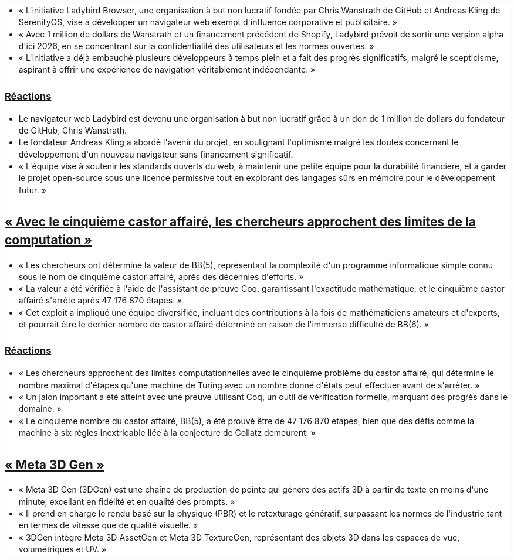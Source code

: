 - « L'initiative Ladybird Browser, une organisation à but non lucratif fondée par Chris Wanstrath de GitHub et Andreas Kling de SerenityOS, vise à développer un navigateur web exempt d'influence corporative et publicitaire. »
- « Avec 1 million de dollars de Wanstrath et un financement précédent de Shopify, Ladybird prévoit de sortir une version alpha d'ici 2026, en se concentrant sur la confidentialité des utilisateurs et les normes ouvertes. »
- « L'initiative a déjà embauché plusieurs développeurs à temps plein et a fait des progrès significatifs, malgré le scepticisme, aspirant à offrir une expérience de navigation véritablement indépendante. »

### [Réactions](https://news.ycombinator.com/item?id=40856791)

- Le navigateur web Ladybird est devenu une organisation à but non lucratif grâce à un don de 1 million de dollars du fondateur de GitHub, Chris Wanstrath.
- Le fondateur Andreas Kling a abordé l'avenir du projet, en soulignant l'optimisme malgré les doutes concernant le développement d'un nouveau navigateur sans financement significatif.
- « L'équipe vise à soutenir les standards ouverts du web, à maintenir une petite équipe pour la durabilité financière, et à garder le projet open-source sous une licence permissive tout en explorant des langages sûrs en mémoire pour le développement futur. »

## [« Avec le cinquième castor affairé, les chercheurs approchent des limites de la computation »](https://www.quantamagazine.org/amateur-mathematicians-find-fifth-busy-beaver-turing-machine-20240702/)

- « Les chercheurs ont déterminé la valeur de BB(5), représentant la complexité d'un programme informatique simple connu sous le nom de cinquième castor affairé, après des décennies d'efforts. »
- « La valeur a été vérifiée à l'aide de l'assistant de preuve Coq, garantissant l'exactitude mathématique, et le cinquième castor affairé s'arrête après 47 176 870 étapes. »
- « Cet exploit a impliqué une équipe diversifiée, incluant des contributions à la fois de mathématiciens amateurs et d'experts, et pourrait être le dernier nombre de castor affairé déterminé en raison de l'immense difficulté de BB(6). »

### [Réactions](https://news.ycombinator.com/item?id=40857041)

- « Les chercheurs approchent des limites computationnelles avec le cinquième problème du castor affairé, qui détermine le nombre maximal d'étapes qu'une machine de Turing avec un nombre donné d'états peut effectuer avant de s'arrêter. »
- « Un jalon important a été atteint avec une preuve utilisant Coq, un outil de vérification formelle, marquant des progrès dans le domaine. »
- « Le cinquième nombre du castor affairé, BB(5), a été prouvé être de 47 176 870 étapes, bien que des défis comme la machine à six règles inextricable liée à la conjecture de Collatz demeurent. »

## [« Meta 3D Gen »](https://ai.meta.com/research/publications/meta-3d-gen/)

- « Meta 3D Gen (3DGen) est une chaîne de production de pointe qui génère des actifs 3D à partir de texte en moins d'une minute, excellant en fidélité et en qualité des prompts. »
- « Il prend en charge le rendu basé sur la physique (PBR) et le retexturage génératif, surpassant les normes de l'industrie tant en termes de vitesse que de qualité visuelle. »
- « 3DGen intègre Meta 3D AssetGen et Meta 3D TextureGen, représentant des objets 3D dans les espaces de vue, volumétriques et UV. »
